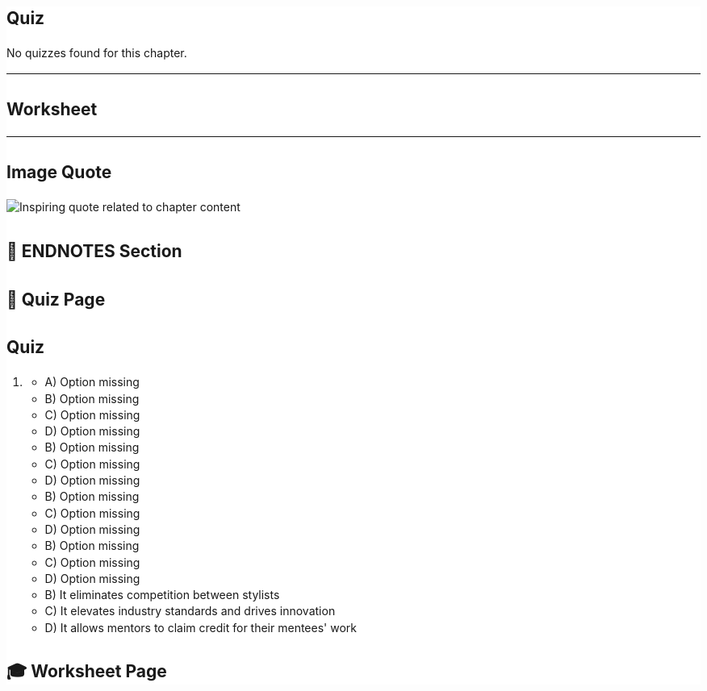 
## 





## Quiz

No quizzes found for this chapter.



---

## Worksheet





---

## Image Quote

![Inspiring quote related to chapter content](../assets/images/Chapter%20V%20quote.PNG)

## 🔖 ENDNOTES Section




## 🔢 Quiz Page

## Quiz

1.
   - A) Option missing
   - B) Option missing
   - C) Option missing
   - D) Option missing
   - B) Option missing
   - C) Option missing
   - D) Option missing
   - B) Option missing
   - C) Option missing
   - D) Option missing
   - B) Option missing
   - C) Option missing
   - D) Option missing
   - B) It eliminates competition between stylists
   - C) It elevates industry standards and drives innovation
   - D) It allows mentors to claim credit for their mentees' work
## 🎓 Worksheet Page
